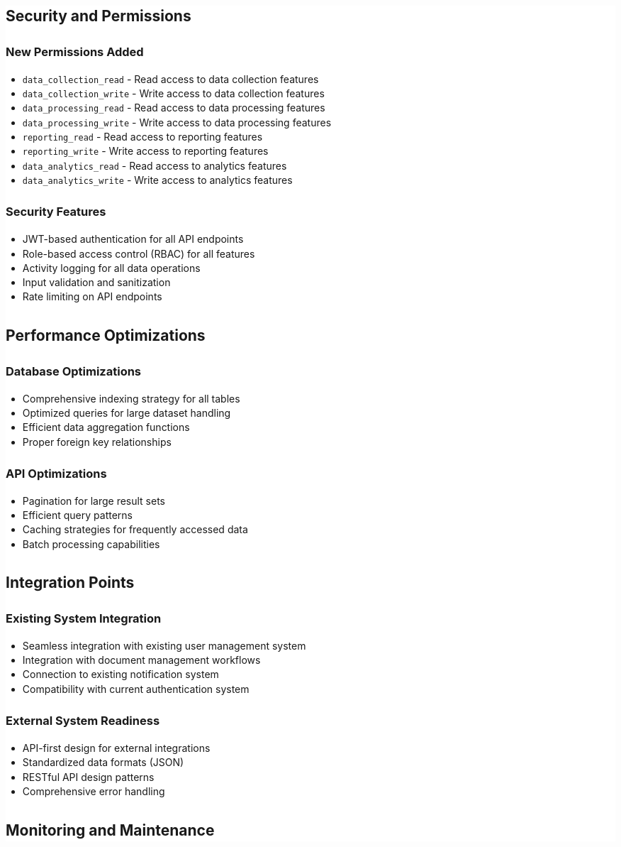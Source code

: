## Security and Permissions

### New Permissions Added
- `data_collection_read` - Read access to data collection features
- `data_collection_write` - Write access to data collection features
- `data_processing_read` - Read access to data processing features
- `data_processing_write` - Write access to data processing features
- `reporting_read` - Read access to reporting features
- `reporting_write` - Write access to reporting features
- `data_analytics_read` - Read access to analytics features
- `data_analytics_write` - Write access to analytics features

### Security Features
- JWT-based authentication for all API endpoints
- Role-based access control (RBAC) for all features
- Activity logging for all data operations
- Input validation and sanitization
- Rate limiting on API endpoints

## Performance Optimizations

### Database Optimizations
- Comprehensive indexing strategy for all tables
- Optimized queries for large dataset handling
- Efficient data aggregation functions
- Proper foreign key relationships

### API Optimizations
- Pagination for large result sets
- Efficient query patterns
- Caching strategies for frequently accessed data
- Batch processing capabilities

## Integration Points

### Existing System Integration
- Seamless integration with existing user management system
- Integration with document management workflows
- Connection to existing notification system
- Compatibility with current authentication system

### External System Readiness
- API-first design for external integrations
- Standardized data formats (JSON)
- RESTful API design patterns
- Comprehensive error handling

## Monitoring and Maintenance
